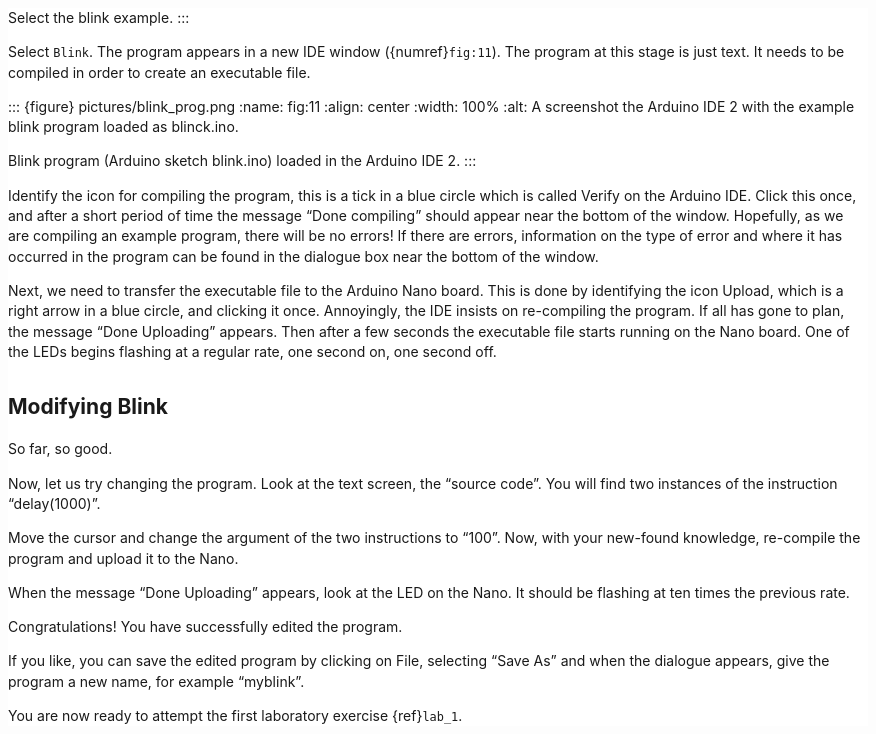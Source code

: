 Select the blink example.
:::

Select `Blink`. The program appears in a new IDE window ({numref}`fig:11`). The program at this stage is just text. It needs to be compiled in order to create an executable file.

::: {figure} pictures/blink_prog.png
:name: fig:11
:align: center
:width: 100%
:alt: A screenshot the Arduino IDE 2 with the example blink program loaded as blinck.ino. 

Blink program (Arduino sketch blink.ino) loaded in the Arduino IDE 2.
:::

Identify the icon for compiling the program, this is a tick in a blue circle which is called Verify on the Arduino IDE. Click this once, and after a short period of time the message &ldquo;Done compiling&rdquo; should appear near the bottom of the window. Hopefully, as we are compiling an example program, there will be no errors! If there are errors, information on the type of error and where it has occurred in the program can be found in the dialogue box near the bottom of the window.

Next, we need to transfer the executable file to the Arduino Nano board. This is done by identifying the icon Upload, which is a right arrow in a blue circle, and clicking it once. Annoyingly, the IDE insists on re-compiling the program. If all has gone to plan, the message &ldquo;Done Uploading&rdquo; appears. Then after a few seconds the executable file starts running on the Nano board. One of the LEDs begins flashing at a regular rate, one second on, one second off.

## Modifying Blink
So far, so good. 

Now, let us try changing the program. Look at the text screen, the &ldquo;source code&rdquo;. You will find two instances of the instruction &ldquo;delay(1000)&rdquo;. 

Move the cursor and change the argument of the two instructions to &ldquo;100&rdquo;. Now, with your new-found knowledge, re-compile the program and upload it to the Nano. 

When the message &ldquo;Done Uploading&rdquo; appears, look at the LED on the Nano. It should be flashing at ten times the previous rate. 

Congratulations! You have successfully edited the program. 

If you like, you can save the edited program by clicking on File, selecting &ldquo;Save As&rdquo; and when the dialogue appears, give the program a new name, for example &ldquo;myblink&rdquo;.

You are now ready to attempt the first laboratory exercise {ref}`lab_1`.